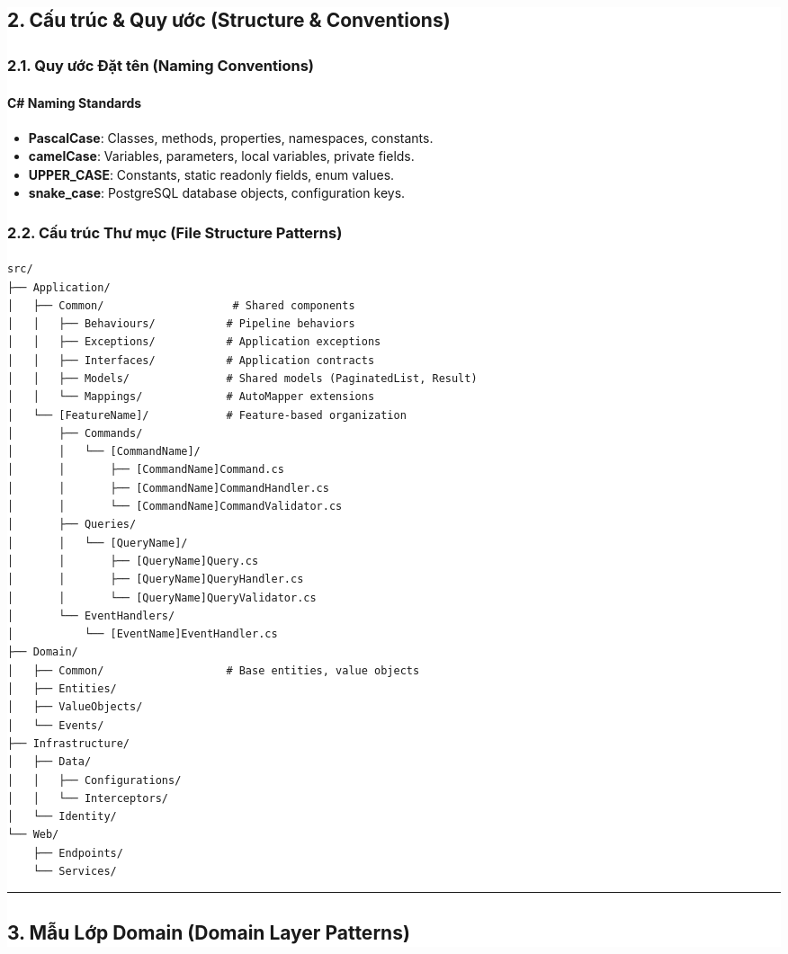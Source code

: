 ## 2. Cấu trúc & Quy ước (Structure & Conventions)

### 2.1. Quy ước Đặt tên (Naming Conventions)

#### C# Naming Standards
- **PascalCase**: Classes, methods, properties, namespaces, constants.
- **camelCase**: Variables, parameters, local variables, private fields.
- **UPPER_CASE**: Constants, static readonly fields, enum values.
- **snake_case**: PostgreSQL database objects, configuration keys.

### 2.2. Cấu trúc Thư mục (File Structure Patterns)
```
src/
├── Application/
│   ├── Common/                    # Shared components
│   │   ├── Behaviours/           # Pipeline behaviors
│   │   ├── Exceptions/           # Application exceptions
│   │   ├── Interfaces/           # Application contracts
│   │   ├── Models/               # Shared models (PaginatedList, Result)
│   │   └── Mappings/             # AutoMapper extensions
│   └── [FeatureName]/            # Feature-based organization
│       ├── Commands/
│       │   └── [CommandName]/
│       │       ├── [CommandName]Command.cs
│       │       ├── [CommandName]CommandHandler.cs
│       │       └── [CommandName]CommandValidator.cs
│       ├── Queries/
│       │   └── [QueryName]/
│       │       ├── [QueryName]Query.cs
│       │       ├── [QueryName]QueryHandler.cs
│       │       └── [QueryName]QueryValidator.cs
│       └── EventHandlers/
│           └── [EventName]EventHandler.cs
├── Domain/
│   ├── Common/                   # Base entities, value objects
│   ├── Entities/
│   ├── ValueObjects/
│   └── Events/
├── Infrastructure/
│   ├── Data/
│   │   ├── Configurations/
│   │   └── Interceptors/
│   └── Identity/
└── Web/
    ├── Endpoints/
    └── Services/
```

---

## 3. Mẫu Lớp Domain (Domain Layer Patterns)
